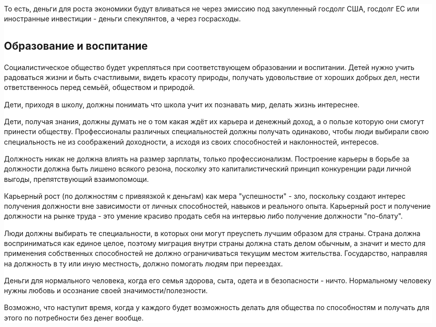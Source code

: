 То есть, деньги для роста экономики будут вливаться не через эмиссию под закупленный госдолг США, госдолг ЕС или иностранные инвестиции - деньги спекулянтов, а  через госрасходы.  



## Образование и воспитание

Социалистическое общество будет укрепляться при соответствующем образовании и воспитании. Детей нужно учить радоваться жизни и быть счастливыми, видеть красоту природы, получать удовольствие от хороших добрых дел, нести ответственнось перед семьёй, обществом и природой. 

Дети, приходя в школу, должны понимать что школа учит их познавать мир, делать жизнь интереснее. 

Дети, получая знания, должны думать не о том какая ждёт их карьера и денежный доход, а о пользе которую они смогут принести обществу.    Профессионалы различных специальностей должны получать одинаково, чтобы  люди выбирали свою специальность не из соображений доходности, а исходя из своих способностей и  наклонностей, интересов.  

Должность никак не должна влиять на размер зарплаты, только профессионализм. Построение карьеры в борьбе за должности должна быть лишено всякого резона,  посколку это капиталистический принцип  конкуренции ради личной выгоды, препятствующий взаимопомощи.

Карьерный рост (по должностям с привяязкой к деньгам) как мера "успешности" - зло, поскольку  создают интерес получения должности вне зависимости от личных способностей, навыков и реального опыта. Карьерный рост и получение должности на рынке труда - это умение красиво продать себя на интервью либо получение должности "по-блату".

Люди должны выбирать те специальности, в которых они могут преуспеть лучшим образом для страны. Страна должна восприниматься как единое целое, поэтому миграция внутри страны должна стать делом обычным, а значит и место для применения собственных способностей не должно ограничиваться текущим местом жительства. Государство, направляя на должность в ту или иную местность, должно помогать людям при переездах. 

Деньги для нормального человека, когда его семья здорова, сыта, одета и в безопасности - ничто.  Нормальному человеку нужны любовь и  осознание своей значимости/полезности.  

Возможно, что наступит время, когда у каждого будет возможность делать для общества по способностям и получать для этого по потребности без денег вообще. 



